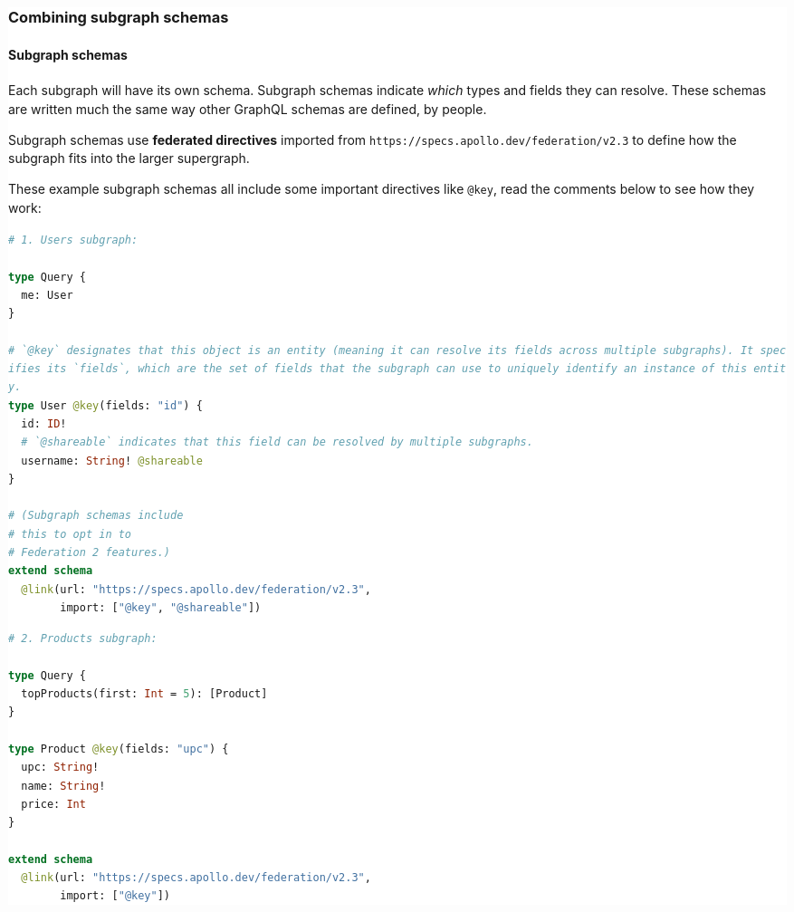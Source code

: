 ### Combining subgraph schemas

#### Subgraph schemas

Each subgraph will have its own schema. Subgraph schemas indicate _which_ types and fields they can resolve. These schemas are written much the same way other GraphQL schemas are defined, by people.

Subgraph schemas use __federated directives__ imported from `https://specs.apollo.dev/federation/v2.3` to define how the subgraph fits into the larger supergraph.

These example subgraph schemas all include some important directives like `@key`, read the comments below to see how they work:

```graphql
# 1. Users subgraph:

type Query {
  me: User
}

# `@key` designates that this object is an entity (meaning it can resolve its fields across multiple subgraphs). It specifies its `fields`, which are the set of fields that the subgraph can use to uniquely identify an instance of this entity.
type User @key(fields: "id") {
  id: ID!
  # `@shareable` indicates that this field can be resolved by multiple subgraphs.
  username: String! @shareable
}

# (Subgraph schemas include
# this to opt in to
# Federation 2 features.)
extend schema
  @link(url: "https://specs.apollo.dev/federation/v2.3",
        import: ["@key", "@shareable"])
```

```graphql
# 2. Products subgraph:

type Query {
  topProducts(first: Int = 5): [Product]
}

type Product @key(fields: "upc") {
  upc: String!
  name: String!
  price: Int
}

extend schema
  @link(url: "https://specs.apollo.dev/federation/v2.3",
        import: ["@key"])
```
